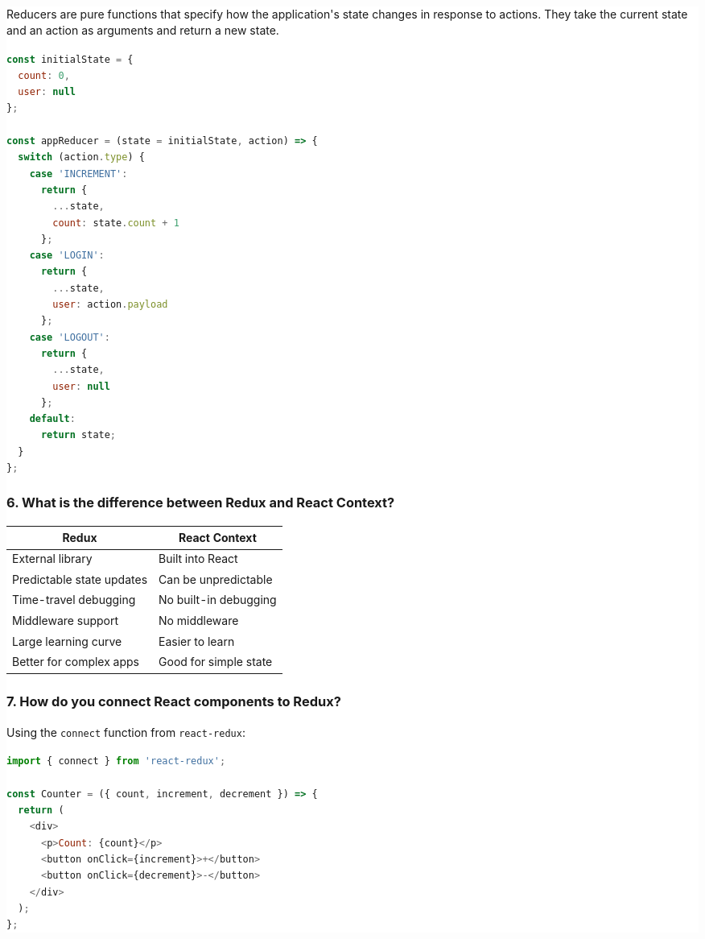 Reducers are pure functions that specify how the application's state changes in response to actions. They take the current state and an action as arguments and return a new state.

```javascript
const initialState = {
  count: 0,
  user: null
};

const appReducer = (state = initialState, action) => {
  switch (action.type) {
    case 'INCREMENT':
      return {
        ...state,
        count: state.count + 1
      };
    case 'LOGIN':
      return {
        ...state,
        user: action.payload
      };
    case 'LOGOUT':
      return {
        ...state,
        user: null
      };
    default:
      return state;
  }
};
```

### 6. What is the difference between Redux and React Context?

| Redux | React Context |
|-------|---------------|
| External library | Built into React |
| Predictable state updates | Can be unpredictable |
| Time-travel debugging | No built-in debugging |
| Middleware support | No middleware |
| Large learning curve | Easier to learn |
| Better for complex apps | Good for simple state |

### 7. How do you connect React components to Redux?

Using the `connect` function from `react-redux`:

```javascript
import { connect } from 'react-redux';

const Counter = ({ count, increment, decrement }) => {
  return (
    <div>
      <p>Count: {count}</p>
      <button onClick={increment}>+</button>
      <button onClick={decrement}>-</button>
    </div>
  );
};

```